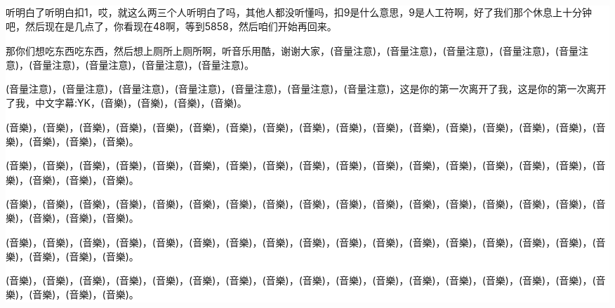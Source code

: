 听明白了听明白扣1，哎，就这么两三个人听明白了吗，其他人都没听懂吗，扣9是什么意思，9是人工符啊，好了我们那个休息上十分钟吧，然后现在是几点了，你看现在48啊，等到5858，然后咱们开始再回来。

那你们想吃东西吃东西，然后想上厕所上厕所啊，听音乐用酷，谢谢大家，(音量注意)，(音量注意)，(音量注意)，(音量注意)，(音量注意)，(音量注意)，(音量注意)，(音量注意)，(音量注意)。

(音量注意)，(音量注意)，(音量注意)，(音量注意)，(音量注意)，(音量注意)，(音量注意)，这是你的第一次离开了我，这是你的第一次离开了我，中文字幕:YK，(音樂)，(音樂)，(音樂)，(音樂)。

(音樂)，(音樂)，(音樂)，(音樂)，(音樂)，(音樂)，(音樂)，(音樂)，(音樂)，(音樂)，(音樂)，(音樂)，(音樂)，(音樂)，(音樂)，(音樂)，(音樂)，(音樂)，(音樂)，(音樂)。

(音樂)，(音樂)，(音樂)，(音樂)，(音樂)，(音樂)，(音樂)，(音樂)，(音樂)，(音樂)，(音樂)，(音樂)，(音樂)，(音樂)，(音樂)，(音樂)，(音樂)，(音樂)，(音樂)，(音樂)。

(音樂)，(音樂)，(音樂)，(音樂)，(音樂)，(音樂)，(音樂)，(音樂)，(音樂)，(音樂)，(音樂)，(音樂)，(音樂)，(音樂)，(音樂)，(音樂)，(音樂)，(音樂)，(音樂)，(音樂)。

(音樂)，(音樂)，(音樂)，(音樂)，(音樂)，(音樂)，(音樂)，(音樂)，(音樂)，(音樂)，(音樂)，(音樂)，(音樂)，(音樂)，(音樂)，(音樂)，(音樂)，(音樂)，(音樂)，(音樂)。

(音樂)，(音樂)，(音樂)，(音樂)，(音樂)，(音樂)，(音樂)，(音樂)，(音樂)，(音樂)，(音樂)，(音樂)，(音樂)，(音樂)，(音樂)，(音樂)，(音樂)，(音樂)，(音樂)，(音樂)。

